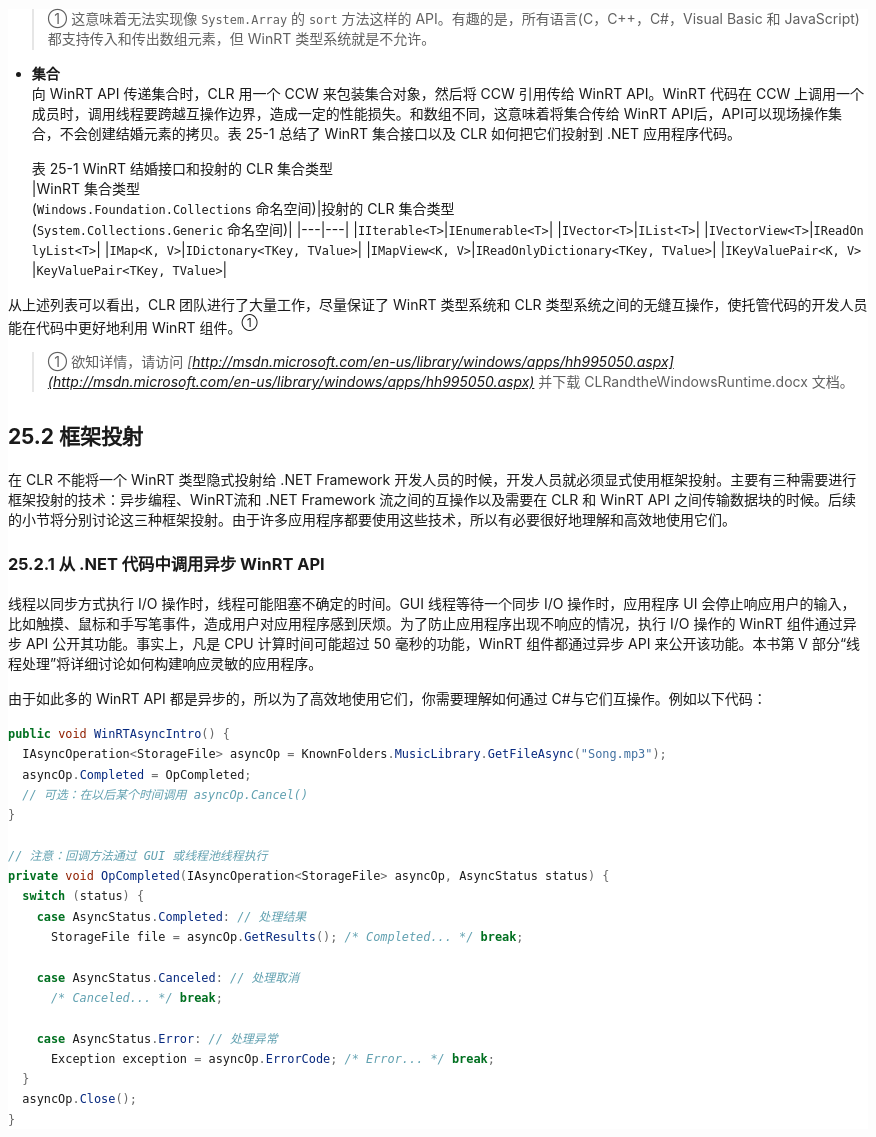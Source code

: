 > ① 这意味着无法实现像 `System.Array` 的 `sort` 方法这样的 API。有趣的是，所有语言(C，C++，C#，Visual Basic 和 JavaScript)都支持传入和传出数组元素，但 WinRT 类型系统就是不允许。

* **集合**  
  向 WinRT API 传递集合时，CLR 用一个 CCW 来包装集合对象，然后将 CCW 引用传给 WinRT API。WinRT 代码在 CCW 上调用一个成员时，调用线程要跨越互操作边界，造成一定的性能损失。和数组不同，这意味着将集合传给 WinRT API后，API可以现场操作集合，不会创建结婚元素的拷贝。表 25-1 总结了 WinRT 集合接口以及 CLR 如何把它们投射到 .NET 应用程序代码。

  表 25-1 WinRT 结婚接口和投射的 CLR 集合类型  
  |WinRT 集合类型</br>(`Windows.Foundation.Collections` 命名空间)|投射的 CLR 集合类型</br>(`System.Collections.Generic` 命名空间)|
  |---|---|
  |`IIterable<T>`|`IEnumerable<T>`|
  |`IVector<T>`|`IList<T>`|
  |`IVectorView<T>`|`IReadOnlyList<T>`|
  |`IMap<K, V>`|`IDictonary<TKey, TValue>`|
  |`IMapView<K, V>`|`IReadOnlyDictionary<TKey, TValue>`|
  |`IKeyValuePair<K, V>`|`KeyValuePair<TKey, TValue>`|

从上述列表可以看出，CLR 团队进行了大量工作，尽量保证了 WinRT 类型系统和 CLR 类型系统之间的无缝互操作，使托管代码的开发人员能在代码中更好地利用 WinRT 组件。<sup>①</sup>

> ① 欲知详情，请访问 *[http://msdn.microsoft.com/en-us/library/windows/apps/hh995050.aspx](http://msdn.microsoft.com/en-us/library/windows/apps/hh995050.aspx)* 并下载 CLRandtheWindowsRuntime.docx 文档。

## <a name="25_2">25.2 框架投射</a>

在 CLR 不能将一个 WinRT 类型隐式投射给 .NET Framework 开发人员的时候，开发人员就必须显式使用框架投射。主要有三种需要进行框架投射的技术：异步编程、WinRT流和 .NET Framework 流之间的互操作以及需要在 CLR 和 WinRT API 之间传输数据块的时候。后续的小节将分别讨论这三种框架投射。由于许多应用程序都要使用这些技术，所以有必要很好地理解和高效地使用它们。

### 25.2.1 从 .NET 代码中调用异步 WinRT API

线程以同步方式执行 I/O 操作时，线程可能阻塞不确定的时间。GUI 线程等待一个同步 I/O 操作时，应用程序 UI 会停止响应用户的输入，比如触摸、鼠标和手写笔事件，造成用户对应用程序感到厌烦。为了防止应用程序出现不响应的情况，执行 I/O 操作的 WinRT 组件通过异步 API 公开其功能。事实上，凡是 CPU 计算时间可能超过 50 毫秒的功能，WinRT 组件都通过异步 API 来公开该功能。本书第 V 部分“线程处理”将详细讨论如何构建响应灵敏的应用程序。

由于如此多的 WinRT API 都是异步的，所以为了高效地使用它们，你需要理解如何通过 C#与它们互操作。例如以下代码：

```C#
public void WinRTAsyncIntro() {
  IAsyncOperation<StorageFile> asyncOp = KnownFolders.MusicLibrary.GetFileAsync("Song.mp3");
  asyncOp.Completed = OpCompleted;
  // 可选：在以后某个时间调用 asyncOp.Cancel()
}

// 注意：回调方法通过 GUI 或线程池线程执行
private void OpCompleted(IAsyncOperation<StorageFile> asyncOp, AsyncStatus status) {
  switch (status) {
    case AsyncStatus.Completed: // 处理结果
      StorageFile file = asyncOp.GetResults(); /* Completed... */ break;

    case AsyncStatus.Canceled: // 处理取消
      /* Canceled... */ break;

    case AsyncStatus.Error: // 处理异常
      Exception exception = asyncOp.ErrorCode; /* Error... */ break;
  }
  asyncOp.Close();
}
```
